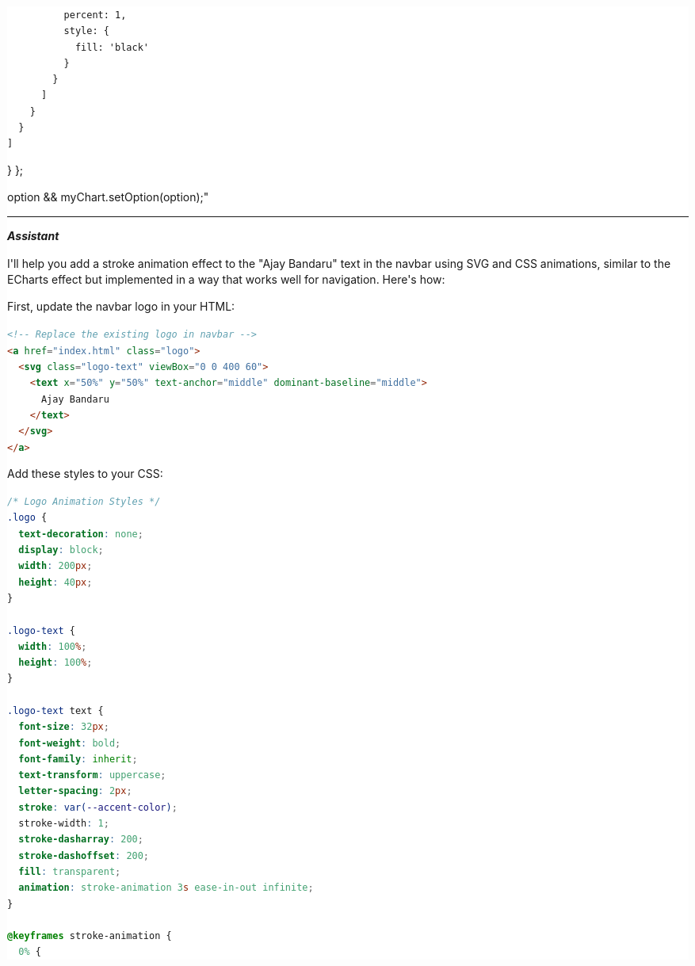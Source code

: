               percent: 1,
              style: {
                fill: 'black'
              }
            }
          ]
        }
      }
    ]
  }
};

option && myChart.setOption(option);"


---

_**Assistant**_

I'll help you add a stroke animation effect to the "Ajay Bandaru" text in the navbar using SVG and CSS animations, similar to the ECharts effect but implemented in a way that works well for navigation. Here's how:

First, update the navbar logo in your HTML:

```html
<!-- Replace the existing logo in navbar -->
<a href="index.html" class="logo">
  <svg class="logo-text" viewBox="0 0 400 60">
    <text x="50%" y="50%" text-anchor="middle" dominant-baseline="middle">
      Ajay Bandaru
    </text>
  </svg>
</a>
```

Add these styles to your CSS:

```css
/* Logo Animation Styles */
.logo {
  text-decoration: none;
  display: block;
  width: 200px;
  height: 40px;
}

.logo-text {
  width: 100%;
  height: 100%;
}

.logo-text text {
  font-size: 32px;
  font-weight: bold;
  font-family: inherit;
  text-transform: uppercase;
  letter-spacing: 2px;
  stroke: var(--accent-color);
  stroke-width: 1;
  stroke-dasharray: 200;
  stroke-dashoffset: 200;
  fill: transparent;
  animation: stroke-animation 3s ease-in-out infinite;
}

@keyframes stroke-animation {
  0% {
```